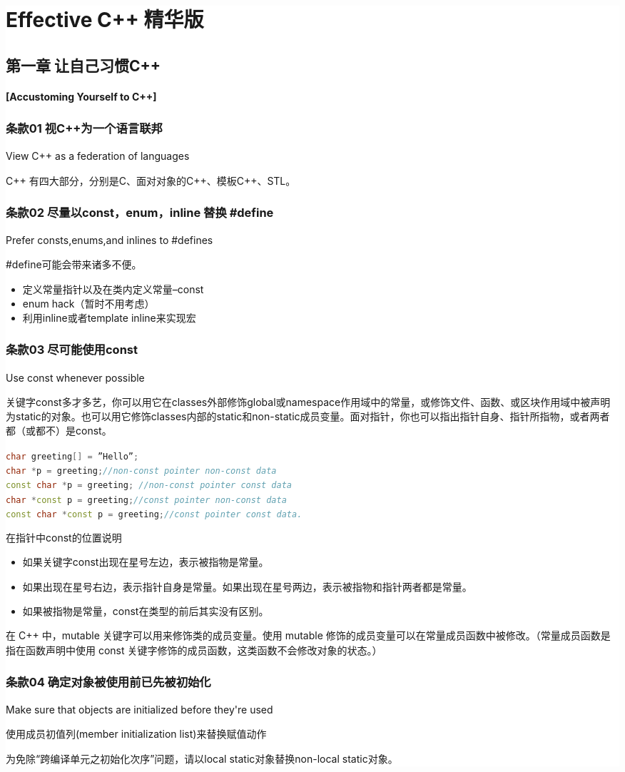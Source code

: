 # Effective C++ 精华版

## 第一章 让自己习惯C++ 

**[Accustoming Yourself to C++]**

### 条款01 视C++为一个语言联邦 

View C++ as a federation of languages

C++ 有四大部分，分别是C、面对对象的C++、模板C++、STL。

### 条款02 尽量以const，enum，inline 替换 #define 

Prefer consts,enums,and inlines to #defines

#define可能会带来诸多不便。

- 定义常量指针以及在类内定义常量–const
- enum hack（暂时不用考虑）
- 利用inline或者template inline来实现宏

### 条款03 尽可能使用const 

Use const whenever possible

关键字const多才多艺，你可以用它在classes外部修饰global或namespace作用域中的常量，或修饰文件、函数、或区块作用域中被声明为static的对象。也可以用它修饰classes内部的static和non-static成员变量。面对指针，你也可以指出指针自身、指针所指物，或者两者都（或都不）是const。

```c++
char greeting[] = ”Hello”;
char *p = greeting;//non-const pointer non-const data 
const char *p = greeting; //non-const pointer const data
char *const p = greeting;//const pointer non-const data
const char *const p = greeting;//const pointer const data.
```

在指针中const的位置说明

- 如果关键字const出现在星号左边，表示被指物是常量。

- 如果出现在星号右边，表示指针自身是常量。如果出现在星号两边，表示被指物和指针两者都是常量。

- 如果被指物是常量，const在类型的前后其实没有区别。



在 C++ 中，mutable 关键字可以用来修饰类的成员变量。使用 mutable 修饰的成员变量可以在常量成员函数中被修改。（常量成员函数是指在函数声明中使用 const 关键字修饰的成员函数，这类函数不会修改对象的状态。）

### 条款04 确定对象被使用前已先被初始化 

Make sure that objects are initialized before they're used

使用成员初值列(member initialization list)来替换赋值动作

为免除“跨编译单元之初始化次序”问题，请以local static对象替换non-local static对象。
